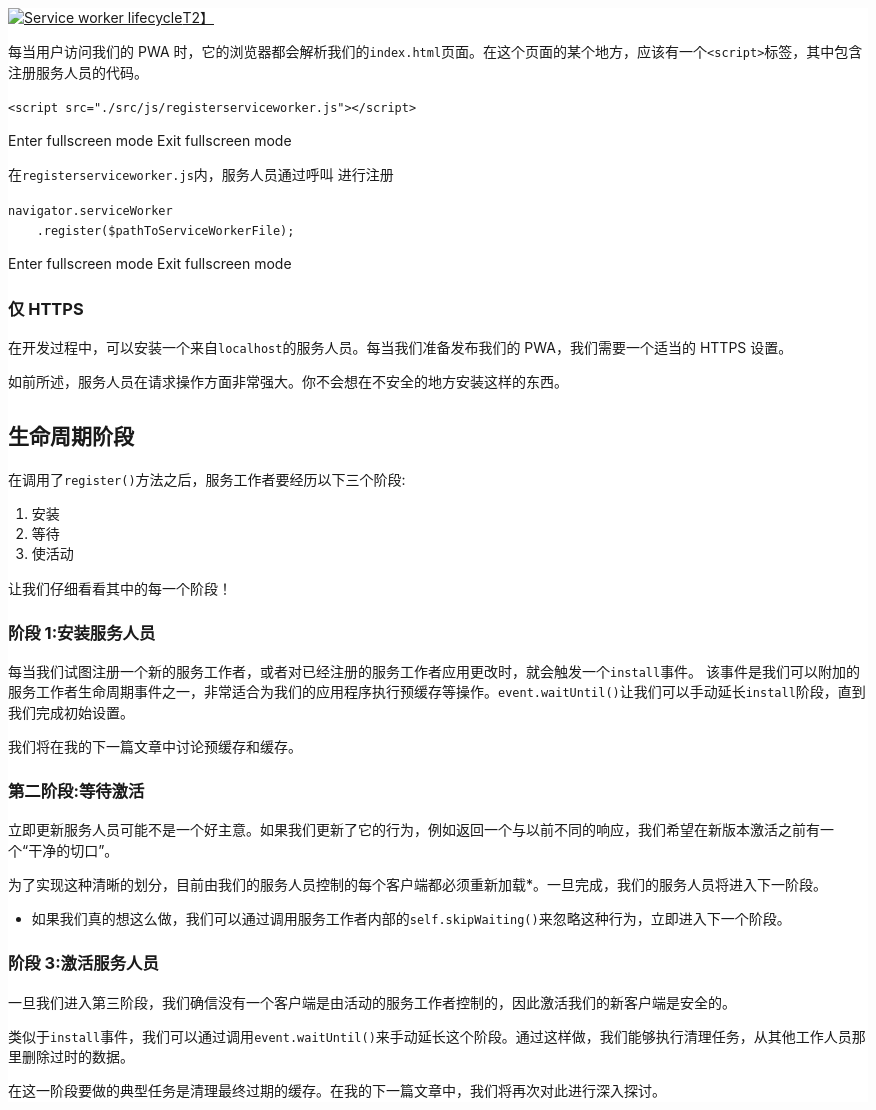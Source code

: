 [![Service worker lifecycle](../Images/675b1b34910242837c5b251df614d21b.png "Service worker lifecycle")T2】](https://simon-hofmann.org/img/sw_lifecycle.png)

每当用户访问我们的 PWA 时，它的浏览器都会解析我们的`index.html`页面。在这个页面的某个地方，应该有一个`<script>`标签，其中包含注册服务人员的代码。

```
<script src="./src/js/registerserviceworker.js"></script> 
```

Enter fullscreen mode Exit fullscreen mode

在`registerserviceworker.js`内，服务人员通过呼叫
进行注册

```
navigator.serviceWorker
    .register($pathToServiceWorkerFile); 
```

Enter fullscreen mode Exit fullscreen mode

### 仅 HTTPS

在开发过程中，可以安装一个来自`localhost`的服务人员。每当我们准备发布我们的 PWA，我们需要一个适当的 HTTPS 设置。

如前所述，服务人员在请求操作方面非常强大。你不会想在不安全的地方安装这样的东西。

## 生命周期阶段

在调用了`register()`方法之后，服务工作者要经历以下三个阶段:

1.  安装
2.  等待
3.  使活动

让我们仔细看看其中的每一个阶段！

### 阶段 1:安装服务人员

每当我们试图注册一个新的服务工作者，或者对已经注册的服务工作者应用更改时，就会触发一个`install`事件。
该事件是我们可以附加的服务工作者生命周期事件之一，非常适合为我们的应用程序执行预缓存等操作。`event.waitUntil()`让我们可以手动延长`install`阶段，直到我们完成初始设置。

我们将在我的下一篇文章中讨论预缓存和缓存。

### 第二阶段:等待激活

立即更新服务人员可能不是一个好主意。如果我们更新了它的行为，例如返回一个与以前不同的响应，我们希望在新版本激活之前有一个“干净的切口”。

为了实现这种清晰的划分，目前由我们的服务人员控制的每个客户端都必须重新加载*。一旦完成，我们的服务人员将进入下一阶段。

*   如果我们真的想这么做，我们可以通过调用服务工作者内部的`self.skipWaiting()`来忽略这种行为，立即进入下一个阶段。

### 阶段 3:激活服务人员

一旦我们进入第三阶段，我们确信没有一个客户端是由活动的服务工作者控制的，因此激活我们的新客户端是安全的。

类似于`install`事件，我们可以通过调用`event.waitUntil()`来手动延长这个阶段。通过这样做，我们能够执行清理任务，从其他工作人员那里删除过时的数据。

在这一阶段要做的典型任务是清理最终过期的缓存。在我的下一篇文章中，我们将再次对此进行深入探讨。
